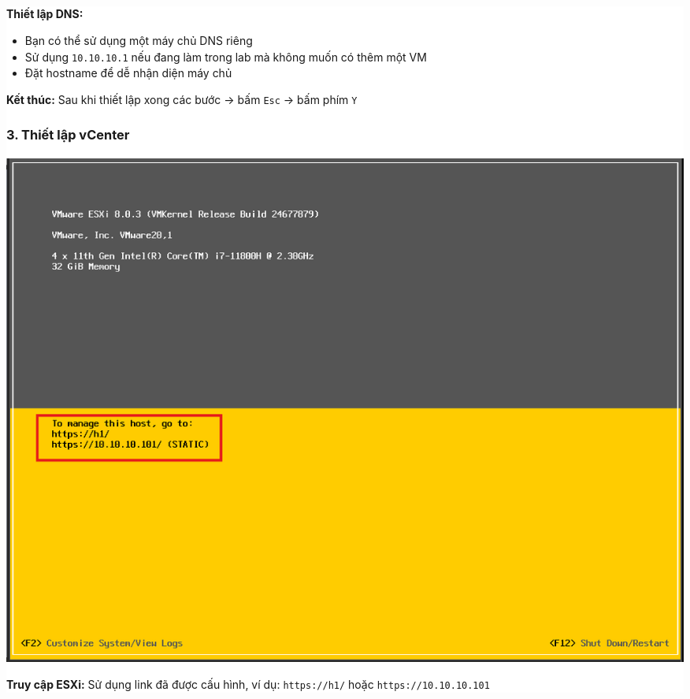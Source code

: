 **Thiết lập DNS:**
- Bạn có thể sử dụng một máy chủ DNS riêng
- Sử dụng `10.10.10.1` nếu đang làm trong lab mà không muốn có thêm một VM
- Đặt hostname để dễ nhận diện máy chủ

**Kết thúc:** Sau khi thiết lập xong các bước → bấm `Esc` → bấm phím `Y`

### 3. Thiết lập vCenter

![Bước 9](/img/lab1a-buoc9.png)

**Truy cập ESXi:** Sử dụng link đã được cấu hình, ví dụ: `https://h1/` hoặc `https://10.10.10.101`
